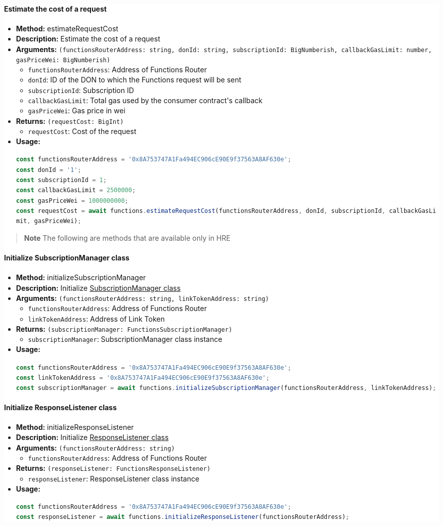#### Estimate the cost of a request
- **Method:** estimateRequestCost
- **Description:** Estimate the cost of a request
- **Arguments:** `(functionsRouterAddress: string, donId: string, subscriptionId: BigNumberish, callbackGasLimit: number, gasPriceWei: BigNumberish)`
  - `functionsRouterAddress`: Address of Functions Router
  - `donId`: ID of the DON to which the Functions request will be sent
  - `subscriptionId`: Subscription ID
  - `callbackGasLimit`: Total gas used by the consumer contract's callback
  - `gasPriceWei`: Gas price in wei
- **Returns:** `(requestCost: BigInt)`
  - `requestCost`: Cost of the request
- **Usage:**
  ```typescript
  const functionsRouterAddress = '0x8A753747A1Fa494EC906cE90E9f37563A8AF630e';  
  const donId = '1';
  const subscriptionId = 1;
  const callbackGasLimit = 2500000;
  const gasPriceWei = 1000000000;
  const requestCost = await functions.estimateRequestCost(functionsRouterAddress, donId, subscriptionId, callbackGasLimit, gasPriceWei);
  ```

> **Note**
> The following are methods that are available only in HRE

#### Initialize SubscriptionManager class
- **Method:** initializeSubscriptionManager
- **Description:** Initialize [SubscriptionManager class](https://github.com/smartcontractkit/functions-toolkit#functions-billing-subscription-management)
- **Arguments:** `(functionsRouterAddress: string, linkTokenAddress: string)`
  - `functionsRouterAddress`: Address of Functions Router
  - `linkTokenAddress`: Address of Link Token
- **Returns:** `(subscriptionManager: FunctionsSubscriptionManager)`
  - `subscriptionManager`: SubscriptionManager class instance
- **Usage:**
  ```typescript
  const functionsRouterAddress = '0x8A753747A1Fa494EC906cE90E9f37563A8AF630e';  
  const linkTokenAddress = '0x8A753747A1Fa494EC906cE90E9f37563A8AF630e';  
  const subscriptionManager = await functions.initializeSubscriptionManager(functionsRouterAddress, linkTokenAddress);
  ```

#### Initialize ResponseListener class
- **Method:** initializeResponseListener
- **Description:** Initialize [ResponseListener class](https://github.com/smartcontractkit/functions-toolkit#functions-response-listener)
- **Arguments:** `(functionsRouterAddress: string)`
  - `functionsRouterAddress`: Address of Functions Router
- **Returns:** `(responseListener: FunctionsResponseListener)`
  - `responseListener`: ResponseListener class instance
- **Usage:**
  ```typescript
  const functionsRouterAddress = '0x8A753747A1Fa494EC906cE90E9f37563A8AF630e';
  const responseListener = await functions.initializeResponseListener(functionsRouterAddress);
  ```

